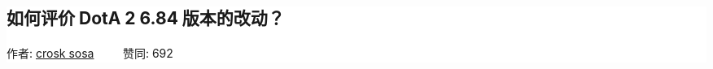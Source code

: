 ## 如何评价 DotA 2 6.84 版本的改动？

作者: [crosk sosa](http://www.zhihu.com/people/zheng-zheng-60-36)&nbsp;&nbsp;&nbsp;&nbsp;&nbsp;&nbsp;&nbsp;&nbsp; 赞同: 692

